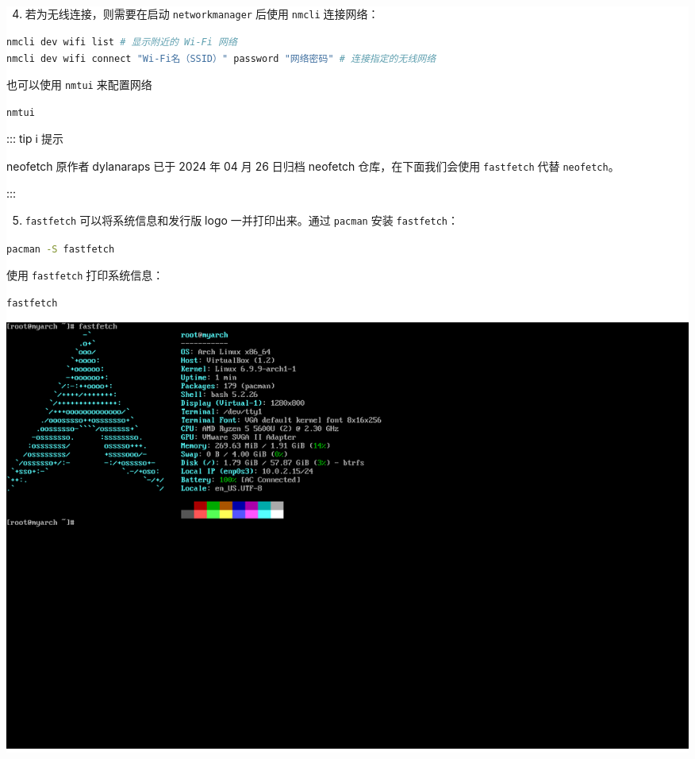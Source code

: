 4. 若为无线连接，则需要在启动 `networkmanager` 后使用 `nmcli` 连接网络：

```bash
nmcli dev wifi list # 显示附近的 Wi-Fi 网络
nmcli dev wifi connect "Wi-Fi名（SSID）" password "网络密码" # 连接指定的无线网络
```

也可以使用 `nmtui` 来配置网络

```bash
nmtui
```

::: tip ℹ️ 提示

neofetch 原作者 dylanaraps 已于 2024 年 04 月 26 日归档 neofetch 仓库，在下面我们会使用 `fastfetch` 代替 `neofetch`。

:::


5. `fastfetch` 可以将系统信息和发行版 logo 一并打印出来。通过 `pacman` 安装 `fastfetch`：

```bash
pacman -S fastfetch
```

使用 `fastfetch` 打印系统信息：

```bash
fastfetch
```

![fastfetch](../../assets/guide/rookie/basic-install_fastfetch.png)
